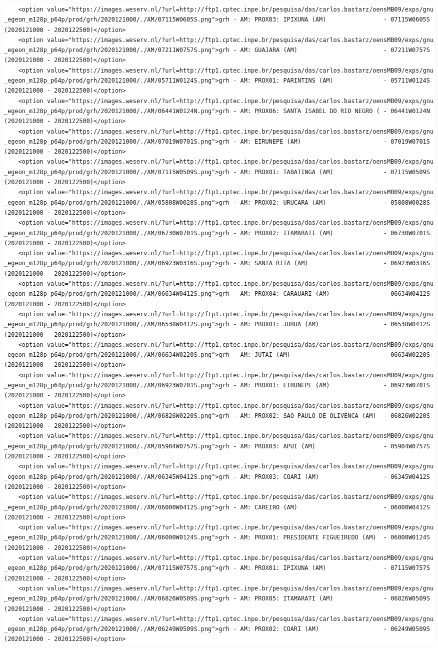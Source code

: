         <option value="https://images.weserv.nl/?url=http://ftp1.cptec.inpe.br/pesquisa/das/carlos.bastarz/oensMB09/exps/gnu_egeon_m128p_p64p/prod/grh/2020121000/./AM/07115W0605S.png">grh - AM: PROX03: IPIXUNA (AM)                - 07115W0605S (2020121000 - 2020122500)</option>
        <option value="https://images.weserv.nl/?url=http://ftp1.cptec.inpe.br/pesquisa/das/carlos.bastarz/oensMB09/exps/gnu_egeon_m128p_p64p/prod/grh/2020121000/./AM/07211W0757S.png">grh - AM: GUAJARA (AM)                        - 07211W0757S (2020121000 - 2020122500)</option>
        <option value="https://images.weserv.nl/?url=http://ftp1.cptec.inpe.br/pesquisa/das/carlos.bastarz/oensMB09/exps/gnu_egeon_m128p_p64p/prod/grh/2020121000/./AM/05711W0124S.png">grh - AM: PROX01: PARINTINS (AM)              - 05711W0124S (2020121000 - 2020122500)</option>
        <option value="https://images.weserv.nl/?url=http://ftp1.cptec.inpe.br/pesquisa/das/carlos.bastarz/oensMB09/exps/gnu_egeon_m128p_p64p/prod/grh/2020121000/./AM/06441W0124N.png">grh - AM: PROX06: SANTA ISABEL DO RIO NEGRO ( - 06441W0124N (2020121000 - 2020122500)</option>
        <option value="https://images.weserv.nl/?url=http://ftp1.cptec.inpe.br/pesquisa/das/carlos.bastarz/oensMB09/exps/gnu_egeon_m128p_p64p/prod/grh/2020121000/./AM/07019W0701S.png">grh - AM: EIRUNEPE (AM)                       - 07019W0701S (2020121000 - 2020122500)</option>
        <option value="https://images.weserv.nl/?url=http://ftp1.cptec.inpe.br/pesquisa/das/carlos.bastarz/oensMB09/exps/gnu_egeon_m128p_p64p/prod/grh/2020121000/./AM/07115W0509S.png">grh - AM: PROX01: TABATINGA (AM)              - 07115W0509S (2020121000 - 2020122500)</option>
        <option value="https://images.weserv.nl/?url=http://ftp1.cptec.inpe.br/pesquisa/das/carlos.bastarz/oensMB09/exps/gnu_egeon_m128p_p64p/prod/grh/2020121000/./AM/05808W0028S.png">grh - AM: PROX02: URUCARA (AM)                - 05808W0028S (2020121000 - 2020122500)</option>
        <option value="https://images.weserv.nl/?url=http://ftp1.cptec.inpe.br/pesquisa/das/carlos.bastarz/oensMB09/exps/gnu_egeon_m128p_p64p/prod/grh/2020121000/./AM/06730W0701S.png">grh - AM: PROX02: ITAMARATI (AM)              - 06730W0701S (2020121000 - 2020122500)</option>
        <option value="https://images.weserv.nl/?url=http://ftp1.cptec.inpe.br/pesquisa/das/carlos.bastarz/oensMB09/exps/gnu_egeon_m128p_p64p/prod/grh/2020121000/./AM/06923W0316S.png">grh - AM: SANTA RITA (AM)                     - 06923W0316S (2020121000 - 2020122500)</option>
        <option value="https://images.weserv.nl/?url=http://ftp1.cptec.inpe.br/pesquisa/das/carlos.bastarz/oensMB09/exps/gnu_egeon_m128p_p64p/prod/grh/2020121000/./AM/06634W0412S.png">grh - AM: PROX04: CARAUARI (AM)               - 06634W0412S (2020121000 - 2020122500)</option>
        <option value="https://images.weserv.nl/?url=http://ftp1.cptec.inpe.br/pesquisa/das/carlos.bastarz/oensMB09/exps/gnu_egeon_m128p_p64p/prod/grh/2020121000/./AM/06538W0412S.png">grh - AM: PROX01: JURUA (AM)                  - 06538W0412S (2020121000 - 2020122500)</option>
        <option value="https://images.weserv.nl/?url=http://ftp1.cptec.inpe.br/pesquisa/das/carlos.bastarz/oensMB09/exps/gnu_egeon_m128p_p64p/prod/grh/2020121000/./AM/06634W0220S.png">grh - AM: JUTAI (AM)                          - 06634W0220S (2020121000 - 2020122500)</option>
        <option value="https://images.weserv.nl/?url=http://ftp1.cptec.inpe.br/pesquisa/das/carlos.bastarz/oensMB09/exps/gnu_egeon_m128p_p64p/prod/grh/2020121000/./AM/06923W0701S.png">grh - AM: PROX01: EIRUNEPE (AM)               - 06923W0701S (2020121000 - 2020122500)</option>
        <option value="https://images.weserv.nl/?url=http://ftp1.cptec.inpe.br/pesquisa/das/carlos.bastarz/oensMB09/exps/gnu_egeon_m128p_p64p/prod/grh/2020121000/./AM/06826W0220S.png">grh - AM: PROX02: SAO PAULO DE OLIVENCA (AM)  - 06826W0220S (2020121000 - 2020122500)</option>
        <option value="https://images.weserv.nl/?url=http://ftp1.cptec.inpe.br/pesquisa/das/carlos.bastarz/oensMB09/exps/gnu_egeon_m128p_p64p/prod/grh/2020121000/./AM/05904W0757S.png">grh - AM: PROX03: APUI (AM)                   - 05904W0757S (2020121000 - 2020122500)</option>
        <option value="https://images.weserv.nl/?url=http://ftp1.cptec.inpe.br/pesquisa/das/carlos.bastarz/oensMB09/exps/gnu_egeon_m128p_p64p/prod/grh/2020121000/./AM/06345W0412S.png">grh - AM: PROX03: COARI (AM)                  - 06345W0412S (2020121000 - 2020122500)</option>
        <option value="https://images.weserv.nl/?url=http://ftp1.cptec.inpe.br/pesquisa/das/carlos.bastarz/oensMB09/exps/gnu_egeon_m128p_p64p/prod/grh/2020121000/./AM/06000W0412S.png">grh - AM: CAREIRO (AM)                        - 06000W0412S (2020121000 - 2020122500)</option>
        <option value="https://images.weserv.nl/?url=http://ftp1.cptec.inpe.br/pesquisa/das/carlos.bastarz/oensMB09/exps/gnu_egeon_m128p_p64p/prod/grh/2020121000/./AM/06000W0124S.png">grh - AM: PROX01: PRESIDENTE FIGUEIREDO (AM)  - 06000W0124S (2020121000 - 2020122500)</option>
        <option value="https://images.weserv.nl/?url=http://ftp1.cptec.inpe.br/pesquisa/das/carlos.bastarz/oensMB09/exps/gnu_egeon_m128p_p64p/prod/grh/2020121000/./AM/07115W0757S.png">grh - AM: PROX01: IPIXUNA (AM)                - 07115W0757S (2020121000 - 2020122500)</option>
        <option value="https://images.weserv.nl/?url=http://ftp1.cptec.inpe.br/pesquisa/das/carlos.bastarz/oensMB09/exps/gnu_egeon_m128p_p64p/prod/grh/2020121000/./AM/06826W0509S.png">grh - AM: PROX05: ITAMARATI (AM)              - 06826W0509S (2020121000 - 2020122500)</option>
        <option value="https://images.weserv.nl/?url=http://ftp1.cptec.inpe.br/pesquisa/das/carlos.bastarz/oensMB09/exps/gnu_egeon_m128p_p64p/prod/grh/2020121000/./AM/06249W0509S.png">grh - AM: PROX02: COARI (AM)                  - 06249W0509S (2020121000 - 2020122500)</option>